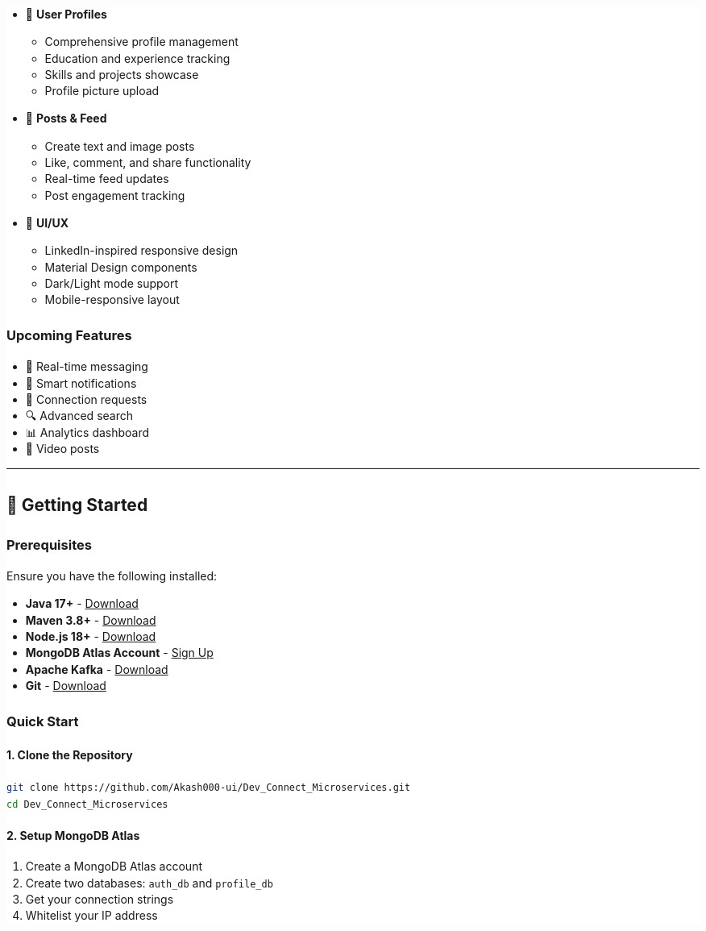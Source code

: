 - 👤 **User Profiles**
  - Comprehensive profile management
  - Education and experience tracking
  - Skills and projects showcase
  - Profile picture upload

- 📝 **Posts & Feed**
  - Create text and image posts
  - Like, comment, and share functionality
  - Real-time feed updates
  - Post engagement tracking

- 🎨 **UI/UX**
  - LinkedIn-inspired responsive design
  - Material Design components
  - Dark/Light mode support
  - Mobile-responsive layout

### Upcoming Features
- 💬 Real-time messaging
- 🔔 Smart notifications
- 🤝 Connection requests
- 🔍 Advanced search
- 📊 Analytics dashboard
- 🎥 Video posts

---

## 🚀 Getting Started

### Prerequisites

Ensure you have the following installed:

- **Java 17+** - [Download](https://www.oracle.com/java/technologies/downloads/)
- **Maven 3.8+** - [Download](https://maven.apache.org/download.cgi)
- **Node.js 18+** - [Download](https://nodejs.org/)
- **MongoDB Atlas Account** - [Sign Up](https://www.mongodb.com/cloud/atlas)
- **Apache Kafka** - [Download](https://kafka.apache.org/downloads)
- **Git** - [Download](https://git-scm.com/downloads)

### Quick Start

#### 1. Clone the Repository

```bash
git clone https://github.com/Akash000-ui/Dev_Connect_Microservices.git
cd Dev_Connect_Microservices
```

#### 2. Setup MongoDB Atlas

1. Create a MongoDB Atlas account
2. Create two databases: `auth_db` and `profile_db`
3. Get your connection strings
4. Whitelist your IP address
